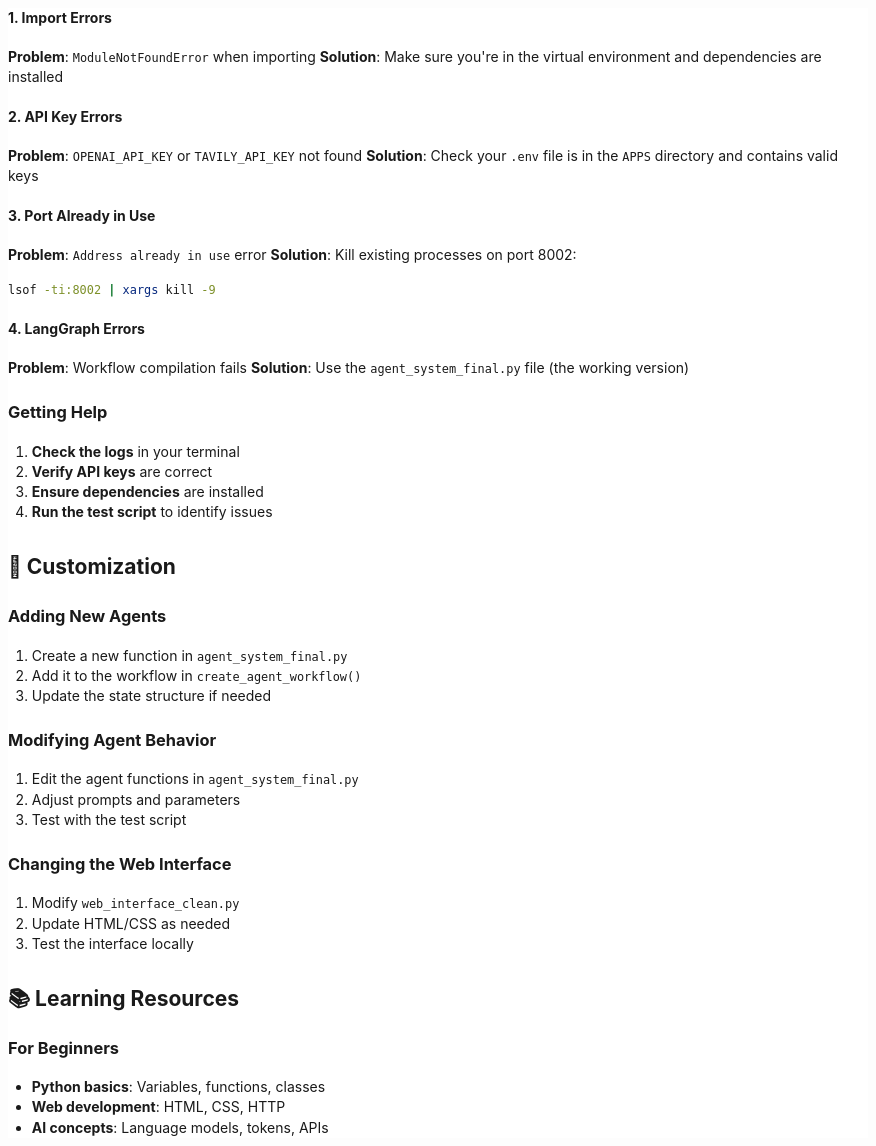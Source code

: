 #### 1. Import Errors
**Problem**: `ModuleNotFoundError` when importing
**Solution**: Make sure you're in the virtual environment and dependencies are installed

#### 2. API Key Errors
**Problem**: `OPENAI_API_KEY` or `TAVILY_API_KEY` not found
**Solution**: Check your `.env` file is in the `APPS` directory and contains valid keys

#### 3. Port Already in Use
**Problem**: `Address already in use` error
**Solution**: Kill existing processes on port 8002:
```bash
lsof -ti:8002 | xargs kill -9
```

#### 4. LangGraph Errors
**Problem**: Workflow compilation fails
**Solution**: Use the `agent_system_final.py` file (the working version)

### Getting Help

1. **Check the logs** in your terminal
2. **Verify API keys** are correct
3. **Ensure dependencies** are installed
4. **Run the test script** to identify issues

## 🎨 Customization

### Adding New Agents
1. Create a new function in `agent_system_final.py`
2. Add it to the workflow in `create_agent_workflow()`
3. Update the state structure if needed

### Modifying Agent Behavior
1. Edit the agent functions in `agent_system_final.py`
2. Adjust prompts and parameters
3. Test with the test script

### Changing the Web Interface
1. Modify `web_interface_clean.py`
2. Update HTML/CSS as needed
3. Test the interface locally

## 📚 Learning Resources

### For Beginners
- **Python basics**: Variables, functions, classes
- **Web development**: HTML, CSS, HTTP
- **AI concepts**: Language models, tokens, APIs
